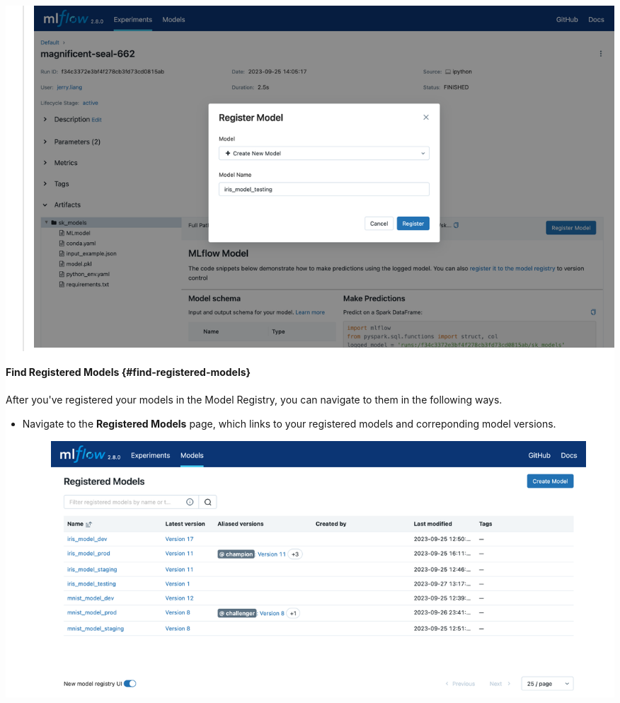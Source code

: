 > <img src="../static/images/oss_registry_2_dialog.png"
> alt="../static/images/oss_registry_2_dialog.png" />
> </figure>

#### Find Registered Models {#find-registered-models}

After you've registered your models in the Model Registry, you can
navigate to them in the following ways.

-   Navigate to the **Registered Models** page, which links to your
    registered models and correponding model versions.

    <figure>
    <img src="../static/images/oss_registry_3_overview.png"
    alt="../static/images/oss_registry_3_overview.png" />
    </figure>
